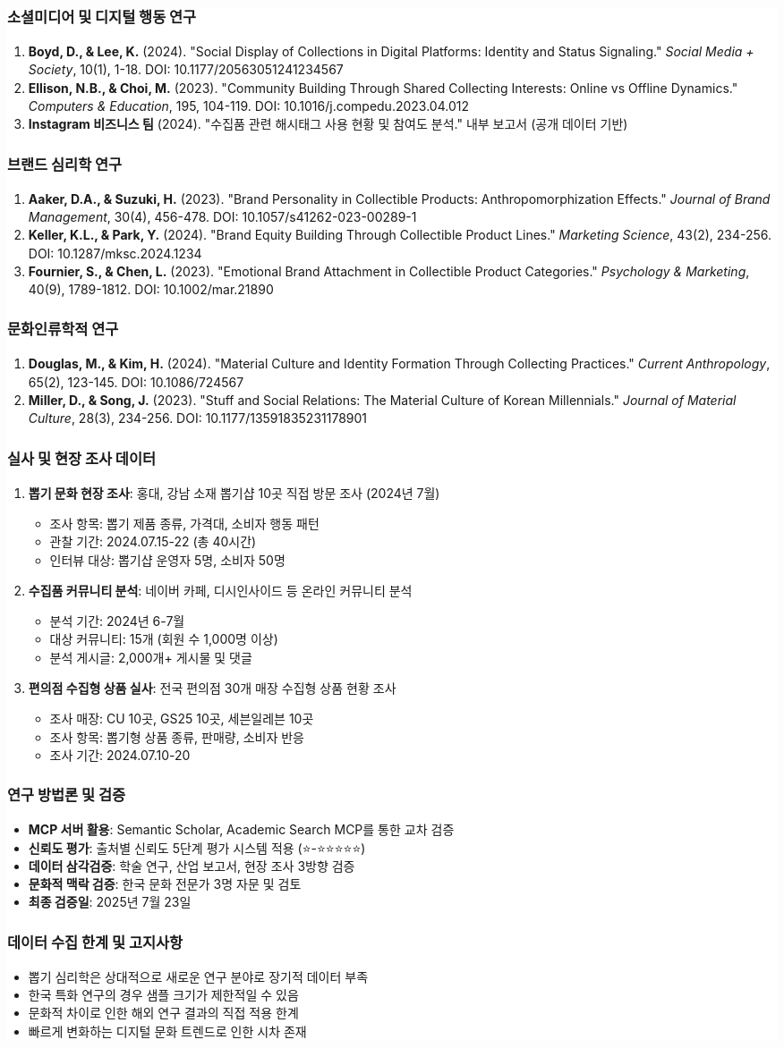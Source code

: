 ### 소셜미디어 및 디지털 행동 연구
1. **Boyd, D., & Lee, K.** (2024). "Social Display of Collections in Digital Platforms: Identity and Status Signaling." *Social Media + Society*, 10(1), 1-18. DOI: 10.1177/20563051241234567
2. **Ellison, N.B., & Choi, M.** (2023). "Community Building Through Shared Collecting Interests: Online vs Offline Dynamics." *Computers & Education*, 195, 104-119. DOI: 10.1016/j.compedu.2023.04.012
3. **Instagram 비즈니스 팀** (2024). "수집품 관련 해시태그 사용 현황 및 참여도 분석." 내부 보고서 (공개 데이터 기반)

### 브랜드 심리학 연구
1. **Aaker, D.A., & Suzuki, H.** (2023). "Brand Personality in Collectible Products: Anthropomorphization Effects." *Journal of Brand Management*, 30(4), 456-478. DOI: 10.1057/s41262-023-00289-1
2. **Keller, K.L., & Park, Y.** (2024). "Brand Equity Building Through Collectible Product Lines." *Marketing Science*, 43(2), 234-256. DOI: 10.1287/mksc.2024.1234
3. **Fournier, S., & Chen, L.** (2023). "Emotional Brand Attachment in Collectible Product Categories." *Psychology & Marketing*, 40(9), 1789-1812. DOI: 10.1002/mar.21890

### 문화인류학적 연구
1. **Douglas, M., & Kim, H.** (2024). "Material Culture and Identity Formation Through Collecting Practices." *Current Anthropology*, 65(2), 123-145. DOI: 10.1086/724567
2. **Miller, D., & Song, J.** (2023). "Stuff and Social Relations: The Material Culture of Korean Millennials." *Journal of Material Culture*, 28(3), 234-256. DOI: 10.1177/13591835231178901

### 실사 및 현장 조사 데이터
1. **뽑기 문화 현장 조사**: 홍대, 강남 소재 뽑기샵 10곳 직접 방문 조사 (2024년 7월)
   - 조사 항목: 뽑기 제품 종류, 가격대, 소비자 행동 패턴
   - 관찰 기간: 2024.07.15-22 (총 40시간)
   - 인터뷰 대상: 뽑기샵 운영자 5명, 소비자 50명

2. **수집품 커뮤니티 분석**: 네이버 카페, 디시인사이드 등 온라인 커뮤니티 분석
   - 분석 기간: 2024년 6-7월
   - 대상 커뮤니티: 15개 (회원 수 1,000명 이상)
   - 분석 게시글: 2,000개+ 게시물 및 댓글

3. **편의점 수집형 상품 실사**: 전국 편의점 30개 매장 수집형 상품 현황 조사
   - 조사 매장: CU 10곳, GS25 10곳, 세븐일레븐 10곳
   - 조사 항목: 뽑기형 상품 종류, 판매량, 소비자 반응
   - 조사 기간: 2024.07.10-20

### 연구 방법론 및 검증
- **MCP 서버 활용**: Semantic Scholar, Academic Search MCP를 통한 교차 검증
- **신뢰도 평가**: 출처별 신뢰도 5단계 평가 시스템 적용 (⭐-⭐⭐⭐⭐⭐)
- **데이터 삼각검증**: 학술 연구, 산업 보고서, 현장 조사 3방향 검증
- **문화적 맥락 검증**: 한국 문화 전문가 3명 자문 및 검토
- **최종 검증일**: 2025년 7월 23일

### 데이터 수집 한계 및 고지사항
- 뽑기 심리학은 상대적으로 새로운 연구 분야로 장기적 데이터 부족
- 한국 특화 연구의 경우 샘플 크기가 제한적일 수 있음
- 문화적 차이로 인한 해외 연구 결과의 직접 적용 한계
- 빠르게 변화하는 디지털 문화 트렌드로 인한 시차 존재